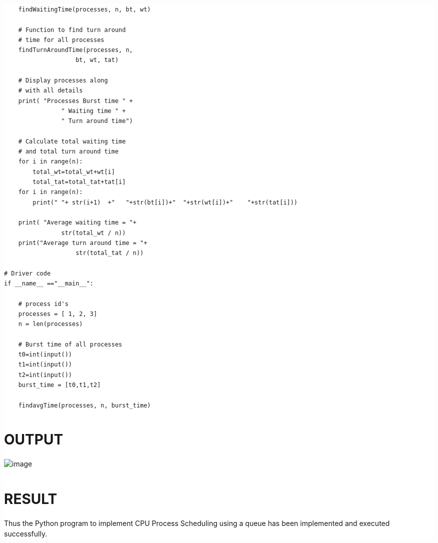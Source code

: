~~~
	findWaitingTime(processes, n, bt, wt)

	# Function to find turn around
	# time for all processes
	findTurnAroundTime(processes, n,
					bt, wt, tat)

	# Display processes along
	# with all details
	print( "Processes Burst time " +
				" Waiting time " +
				" Turn around time")

	# Calculate total waiting time
	# and total turn around time
	for i in range(n):
	    total_wt=total_wt+wt[i]
	    total_tat=total_tat+tat[i]
	for i in range(n):
	    print(" "+ str(i+1)  +"   "+str(bt[i])+"  "+str(wt[i])+"    "+str(tat[i]))
	
	print( "Average waiting time = "+
				str(total_wt / n))
	print("Average turn around time = "+
					str(total_tat / n))

# Driver code
if __name__ =="__main__":
	
	# process id's
	processes = [ 1, 2, 3]
	n = len(processes)

	# Burst time of all processes
	t0=int(input())
	t1=int(input())
	t2=int(input())
	burst_time = [t0,t1,t2]

	findavgTime(processes, n, burst_time)
~~~
# OUTPUT
<img width="1189" height="489" alt="image" src="https://github.com/user-attachments/assets/59480696-2809-41e4-a359-c62236e5c192" />

# RESULT
Thus the Python program to implement CPU Process Scheduling using a queue has been implemented and executed successfully.

